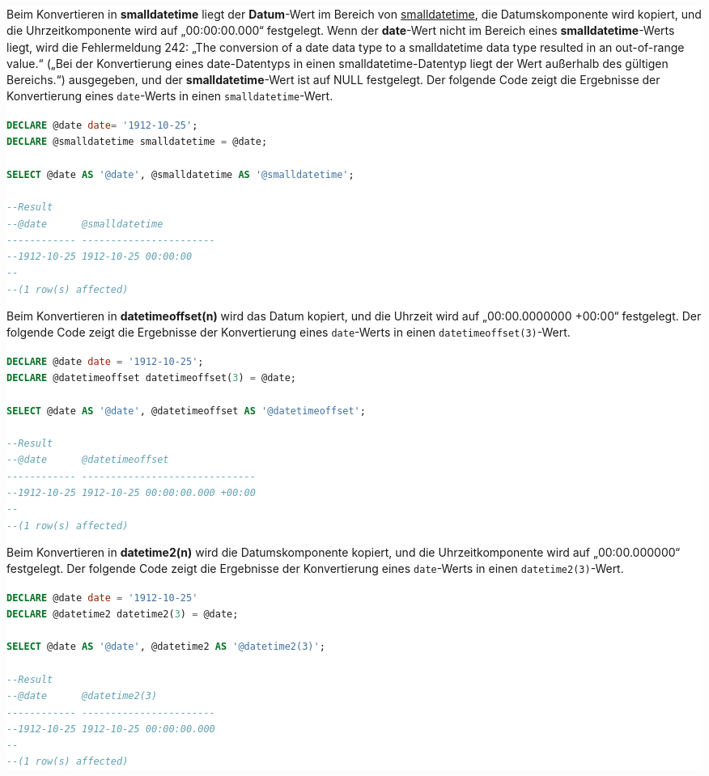 Beim Konvertieren in **smalldatetime** liegt der **Datum**-Wert im Bereich von [smalldatetime](../../t-sql/data-types/smalldatetime-transact-sql.md), die Datumskomponente wird kopiert, und die Uhrzeitkomponente wird auf „00:00:00.000“ festgelegt. Wenn der **date**-Wert nicht im Bereich eines **smalldatetime**-Werts liegt, wird die Fehlermeldung 242: „The conversion of a date data type to a smalldatetime data type resulted in an out-of-range value.“ („Bei der Konvertierung eines date-Datentyps in einen smalldatetime-Datentyp liegt der Wert außerhalb des gültigen Bereichs.“) ausgegeben, und der **smalldatetime**-Wert ist auf NULL festgelegt. Der folgende Code zeigt die Ergebnisse der Konvertierung eines `date`-Werts in einen `smalldatetime`-Wert.
  
```sql
DECLARE @date date= '1912-10-25';  
DECLARE @smalldatetime smalldatetime = @date;  
  
SELECT @date AS '@date', @smalldatetime AS '@smalldatetime';  
  
--Result  
--@date      @smalldatetime  
------------ -----------------------  
--1912-10-25 1912-10-25 00:00:00  
--  
--(1 row(s) affected)  
```  
  
Beim Konvertieren in **datetimeoffset(n)** wird das Datum kopiert, und die Uhrzeit wird auf „00:00.0000000 +00:00“ festgelegt. Der folgende Code zeigt die Ergebnisse der Konvertierung eines `date`-Werts in einen `datetimeoffset(3)`-Wert.
  
```sql
DECLARE @date date = '1912-10-25';  
DECLARE @datetimeoffset datetimeoffset(3) = @date;  
  
SELECT @date AS '@date', @datetimeoffset AS '@datetimeoffset';  
  
--Result  
--@date      @datetimeoffset  
------------ ------------------------------  
--1912-10-25 1912-10-25 00:00:00.000 +00:00  
--  
--(1 row(s) affected)  
```  
  
Beim Konvertieren in **datetime2(n)** wird die Datumskomponente kopiert, und die Uhrzeitkomponente wird auf „00:00.000000“ festgelegt. Der folgende Code zeigt die Ergebnisse der Konvertierung eines `date`-Werts in einen `datetime2(3)`-Wert.
  
```sql
DECLARE @date date = '1912-10-25'  
DECLARE @datetime2 datetime2(3) = @date;  
  
SELECT @date AS '@date', @datetime2 AS '@datetime2(3)';  
  
--Result  
--@date      @datetime2(3)  
------------ -----------------------  
--1912-10-25 1912-10-25 00:00:00.000  
--  
--(1 row(s) affected)  
```  
  